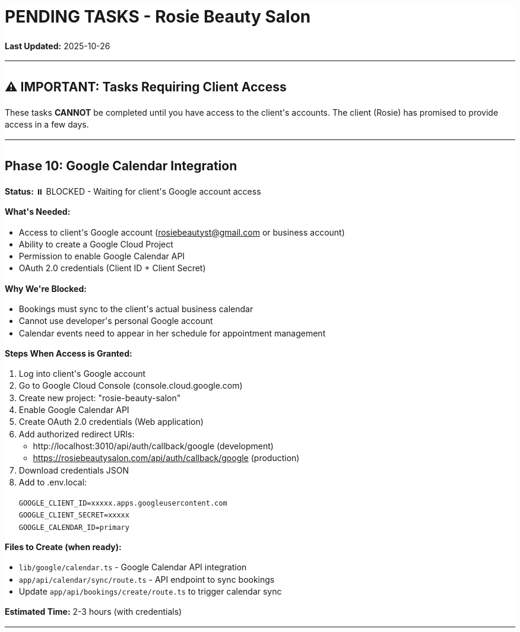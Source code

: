 # PENDING TASKS - Rosie Beauty Salon

**Last Updated:** 2025-10-26

---

## ⚠️ IMPORTANT: Tasks Requiring Client Access

These tasks **CANNOT** be completed until you have access to the client's accounts. The client (Rosie) has promised to provide access in a few days.

---

## Phase 10: Google Calendar Integration

**Status:** ⏸️ BLOCKED - Waiting for client's Google account access

**What's Needed:**
- Access to client's Google account (rosiebeautyst@gmail.com or business account)
- Ability to create a Google Cloud Project
- Permission to enable Google Calendar API
- OAuth 2.0 credentials (Client ID + Client Secret)

**Why We're Blocked:**
- Bookings must sync to the client's actual business calendar
- Cannot use developer's personal Google account
- Calendar events need to appear in her schedule for appointment management

**Steps When Access is Granted:**
1. Log into client's Google account
2. Go to Google Cloud Console (console.cloud.google.com)
3. Create new project: "rosie-beauty-salon"
4. Enable Google Calendar API
5. Create OAuth 2.0 credentials (Web application)
6. Add authorized redirect URIs:
   - http://localhost:3010/api/auth/callback/google (development)
   - https://rosiebeautysalon.com/api/auth/callback/google (production)
7. Download credentials JSON
8. Add to .env.local:
   ```
   GOOGLE_CLIENT_ID=xxxxx.apps.googleusercontent.com
   GOOGLE_CLIENT_SECRET=xxxxx
   GOOGLE_CALENDAR_ID=primary
   ```

**Files to Create (when ready):**
- `lib/google/calendar.ts` - Google Calendar API integration
- `app/api/calendar/sync/route.ts` - API endpoint to sync bookings
- Update `app/api/bookings/create/route.ts` to trigger calendar sync

**Estimated Time:** 2-3 hours (with credentials)

---
